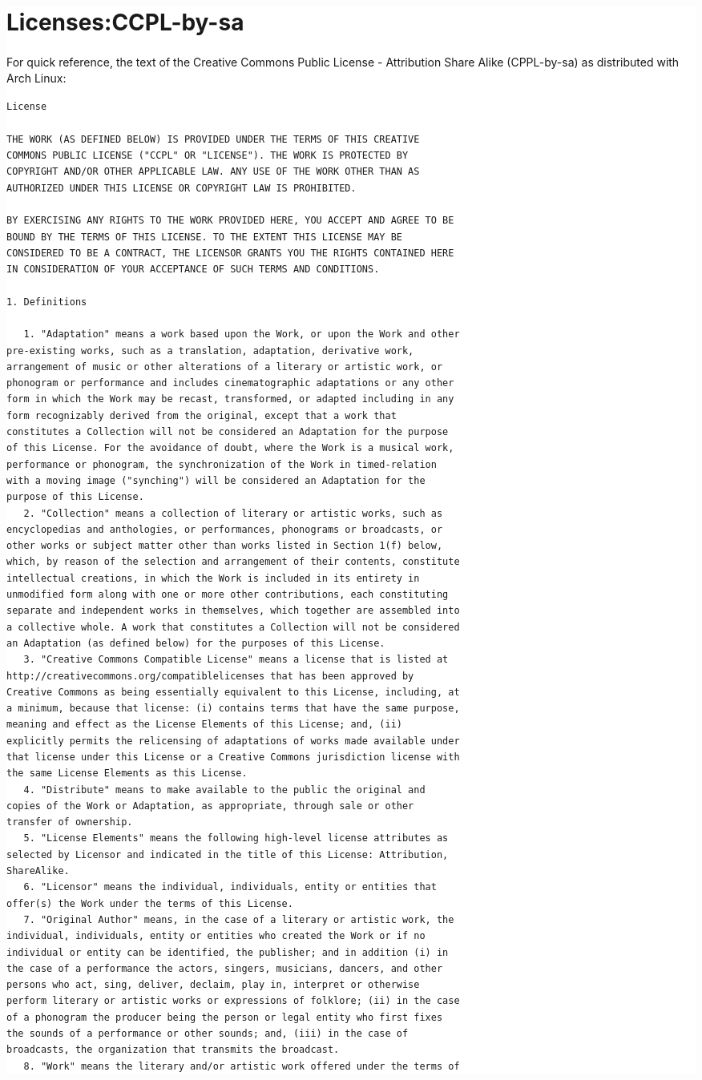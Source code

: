 Licenses:CCPL-by-sa
===================

For quick reference, the text of the Creative Commons Public License -
Attribution Share Alike (CPPL-by-sa) as distributed with Arch Linux:

    License

    THE WORK (AS DEFINED BELOW) IS PROVIDED UNDER THE TERMS OF THIS CREATIVE 
    COMMONS PUBLIC LICENSE ("CCPL" OR "LICENSE"). THE WORK IS PROTECTED BY 
    COPYRIGHT AND/OR OTHER APPLICABLE LAW. ANY USE OF THE WORK OTHER THAN AS 
    AUTHORIZED UNDER THIS LICENSE OR COPYRIGHT LAW IS PROHIBITED.

    BY EXERCISING ANY RIGHTS TO THE WORK PROVIDED HERE, YOU ACCEPT AND AGREE TO BE 
    BOUND BY THE TERMS OF THIS LICENSE. TO THE EXTENT THIS LICENSE MAY BE 
    CONSIDERED TO BE A CONTRACT, THE LICENSOR GRANTS YOU THE RIGHTS CONTAINED HERE 
    IN CONSIDERATION OF YOUR ACCEPTANCE OF SUCH TERMS AND CONDITIONS.

    1. Definitions

       1. "Adaptation" means a work based upon the Work, or upon the Work and other 
    pre-existing works, such as a translation, adaptation, derivative work, 
    arrangement of music or other alterations of a literary or artistic work, or 
    phonogram or performance and includes cinematographic adaptations or any other 
    form in which the Work may be recast, transformed, or adapted including in any 
    form recognizably derived from the original, except that a work that 
    constitutes a Collection will not be considered an Adaptation for the purpose 
    of this License. For the avoidance of doubt, where the Work is a musical work, 
    performance or phonogram, the synchronization of the Work in timed-relation 
    with a moving image ("synching") will be considered an Adaptation for the 
    purpose of this License.
       2. "Collection" means a collection of literary or artistic works, such as 
    encyclopedias and anthologies, or performances, phonograms or broadcasts, or 
    other works or subject matter other than works listed in Section 1(f) below, 
    which, by reason of the selection and arrangement of their contents, constitute 
    intellectual creations, in which the Work is included in its entirety in 
    unmodified form along with one or more other contributions, each constituting 
    separate and independent works in themselves, which together are assembled into 
    a collective whole. A work that constitutes a Collection will not be considered 
    an Adaptation (as defined below) for the purposes of this License.
       3. "Creative Commons Compatible License" means a license that is listed at 
    http://creativecommons.org/compatiblelicenses that has been approved by 
    Creative Commons as being essentially equivalent to this License, including, at 
    a minimum, because that license: (i) contains terms that have the same purpose, 
    meaning and effect as the License Elements of this License; and, (ii) 
    explicitly permits the relicensing of adaptations of works made available under 
    that license under this License or a Creative Commons jurisdiction license with 
    the same License Elements as this License.
       4. "Distribute" means to make available to the public the original and 
    copies of the Work or Adaptation, as appropriate, through sale or other 
    transfer of ownership.
       5. "License Elements" means the following high-level license attributes as 
    selected by Licensor and indicated in the title of this License: Attribution, 
    ShareAlike.
       6. "Licensor" means the individual, individuals, entity or entities that 
    offer(s) the Work under the terms of this License.
       7. "Original Author" means, in the case of a literary or artistic work, the 
    individual, individuals, entity or entities who created the Work or if no 
    individual or entity can be identified, the publisher; and in addition (i) in 
    the case of a performance the actors, singers, musicians, dancers, and other 
    persons who act, sing, deliver, declaim, play in, interpret or otherwise 
    perform literary or artistic works or expressions of folklore; (ii) in the case 
    of a phonogram the producer being the person or legal entity who first fixes 
    the sounds of a performance or other sounds; and, (iii) in the case of 
    broadcasts, the organization that transmits the broadcast.
       8. "Work" means the literary and/or artistic work offered under the terms of 